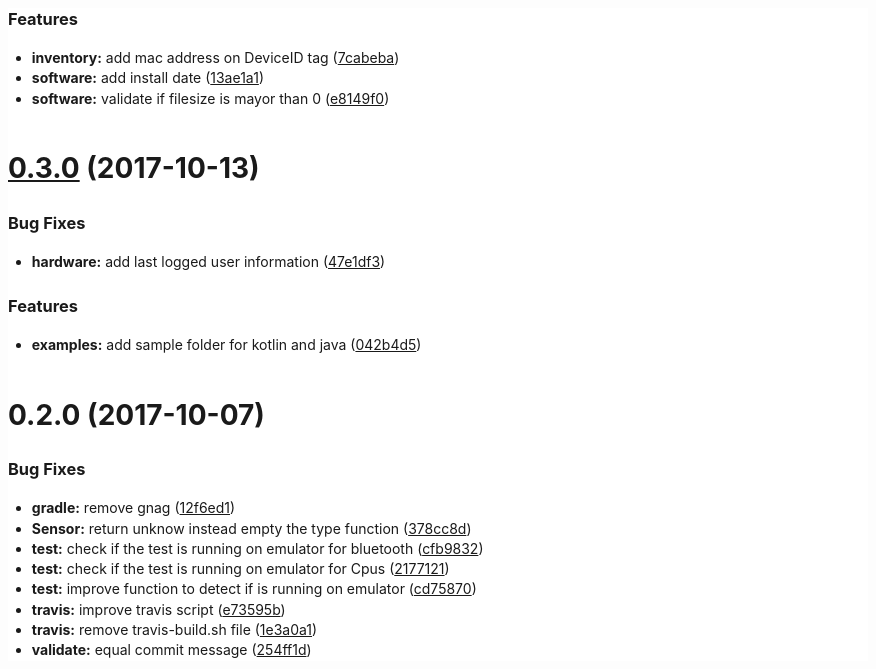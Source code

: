 
### Features

* **inventory:** add mac address on DeviceID tag ([7cabeba](https://github.com/flyve-mdm/flyve-mdm-android-inventory/commit/7cabeba))
* **software:** add install date ([13ae1a1](https://github.com/flyve-mdm/flyve-mdm-android-inventory/commit/13ae1a1))
* **software:** validate if filesize is mayor than 0 ([e8149f0](https://github.com/flyve-mdm/flyve-mdm-android-inventory/commit/e8149f0))



<a name="0.3.0"></a>
# [0.3.0](https://github.com/flyve-mdm/flyve-mdm-android-inventory/compare/0.2.0...0.3.0) (2017-10-13)


### Bug Fixes

* **hardware:** add last logged user information ([47e1df3](https://github.com/flyve-mdm/flyve-mdm-android-inventory/commit/47e1df3))


### Features

* **examples:** add sample folder for kotlin and java ([042b4d5](https://github.com/flyve-mdm/flyve-mdm-android-inventory/commit/042b4d5))



<a name="0.2.0"></a>
# 0.2.0 (2017-10-07)


### Bug Fixes

* **gradle:** remove gnag ([12f6ed1](https://github.com/flyve-mdm/flyve-mdm-android-inventory/commit/12f6ed1))
* **Sensor:** return unknow instead empty the type function ([378cc8d](https://github.com/flyve-mdm/flyve-mdm-android-inventory/commit/378cc8d))
* **test:** check if the test is running on emulator for bluetooth ([cfb9832](https://github.com/flyve-mdm/flyve-mdm-android-inventory/commit/cfb9832))
* **test:** check if the test is running on emulator for Cpus ([2177121](https://github.com/flyve-mdm/flyve-mdm-android-inventory/commit/2177121))
* **test:** improve function to detect if is running on emulator ([cd75870](https://github.com/flyve-mdm/flyve-mdm-android-inventory/commit/cd75870))
* **travis:** improve travis script ([e73595b](https://github.com/flyve-mdm/flyve-mdm-android-inventory/commit/e73595b))
* **travis:** remove travis-build.sh file ([1e3a0a1](https://github.com/flyve-mdm/flyve-mdm-android-inventory/commit/1e3a0a1))
* **validate:** equal commit message ([254ff1d](https://github.com/flyve-mdm/flyve-mdm-android-inventory/commit/254ff1d))
